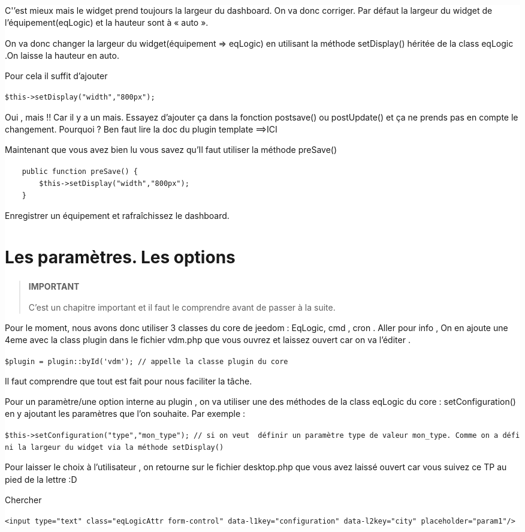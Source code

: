 C'’est mieux mais le widget prend toujours la largeur du dashboard. On va donc corriger. Par défaut la largeur du widget de l’équipement(eqLogic) et la hauteur sont à « auto ».

On va donc changer la largeur du widget(équipement => eqLogic) en utilisant la méthode setDisplay() héritée de la class eqLogic .On laisse la hauteur en auto.

Pour cela il suffit d’ajouter

````
$this->setDisplay("width","800px");
````

Oui , mais !! Car il y a un mais. Essayez d’ajouter ça dans la fonction postsave() ou postUpdate() et ça ne prends pas en compte le changement. Pourquoi ? Ben faut lire la doc du plugin template ==>ICI

Maintenant que vous avez bien lu vous savez qu’Il faut utiliser la méthode preSave()

````
    public function preSave() {
        $this->setDisplay("width","800px");
    }
````

Enregistrer un équipement et rafraîchissez le dashboard.


# Les paramètres. Les options

> **IMPORTANT**
>
>C’est un chapitre important et il faut le comprendre avant de passer à la suite.

Pour le moment, nous avons donc utiliser 3 classes du core de jeedom : EqLogic, cmd , cron . Aller pour info , On en ajoute une 4eme avec la class plugin dans le fichier vdm.php que vous ouvrez et laissez ouvert car on va l’éditer .

````
$plugin = plugin::byId('vdm'); // appelle la classe plugin du core
````

Il faut comprendre que tout est fait pour nous faciliter la tâche.

Pour un paramètre/une option interne au plugin , on va utiliser une des méthodes de la class eqLogic du core : setConfiguration() en y ajoutant les paramètres que l’on souhaite. Par exemple :

````
$this->setConfiguration("type","mon_type"); // si on veut  définir un paramètre type de valeur mon_type. Comme on a défini la largeur du widget via la méthode setDisplay()
````

Pour laisser le choix à l’utilisateur , on retourne sur le fichier desktop.php que vous avez laissé ouvert car vous suivez ce TP au pied de la lettre :D

Chercher

````
<input type="text" class="eqLogicAttr form-control" data-l1key="configuration" data-l2key="city" placeholder="param1"/>
````

